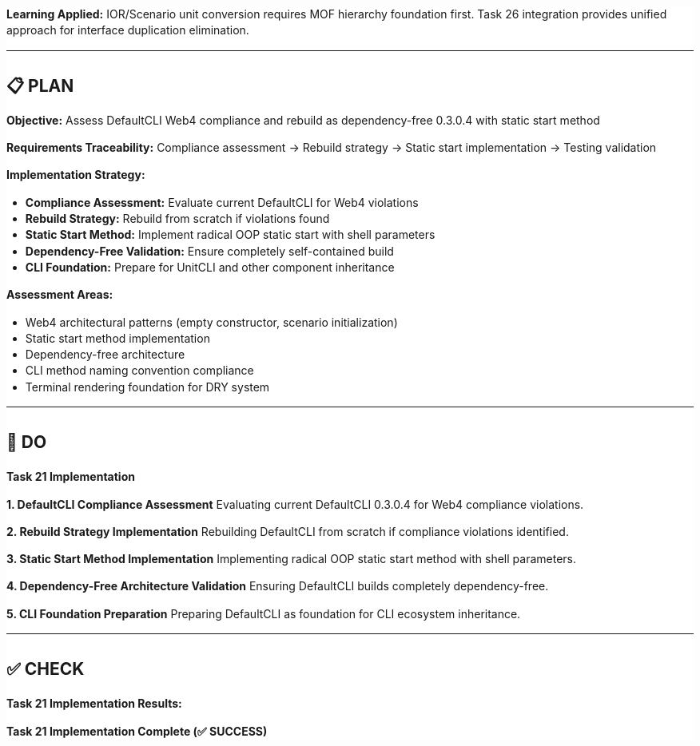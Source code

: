**Learning Applied:** IOR/Scenario unit conversion requires MOF hierarchy foundation first. Task 26 integration provides unified approach for interface duplication elimination.

---

## **📋 PLAN**

**Objective:** Assess DefaultCLI Web4 compliance and rebuild as dependency-free 0.3.0.4 with static start method

**Requirements Traceability:** Compliance assessment → Rebuild strategy → Static start implementation → Testing validation

**Implementation Strategy:**
- **Compliance Assessment:** Evaluate current DefaultCLI for Web4 violations
- **Rebuild Strategy:** Rebuild from scratch if violations found
- **Static Start Method:** Implement radical OOP static start with shell parameters
- **Dependency-Free Validation:** Ensure completely self-contained build
- **CLI Foundation:** Prepare for UnitCLI and other component inheritance

**Assessment Areas:**
- Web4 architectural patterns (empty constructor, scenario initialization)
- Static start method implementation
- Dependency-free architecture
- CLI method naming convention compliance
- Terminal rendering foundation for DRY system

---

## **🔧 DO**

**Task 21 Implementation**

**1. DefaultCLI Compliance Assessment**
Evaluating current DefaultCLI 0.3.0.4 for Web4 compliance violations.

**2. Rebuild Strategy Implementation**
Rebuilding DefaultCLI from scratch if compliance violations identified.

**3. Static Start Method Implementation**
Implementing radical OOP static start method with shell parameters.

**4. Dependency-Free Architecture Validation**
Ensuring DefaultCLI builds completely dependency-free.

**5. CLI Foundation Preparation**
Preparing DefaultCLI as foundation for CLI ecosystem inheritance.

---

## **✅ CHECK**

**Task 21 Implementation Results:**

**Task 21 Implementation Complete (✅ SUCCESS)**
